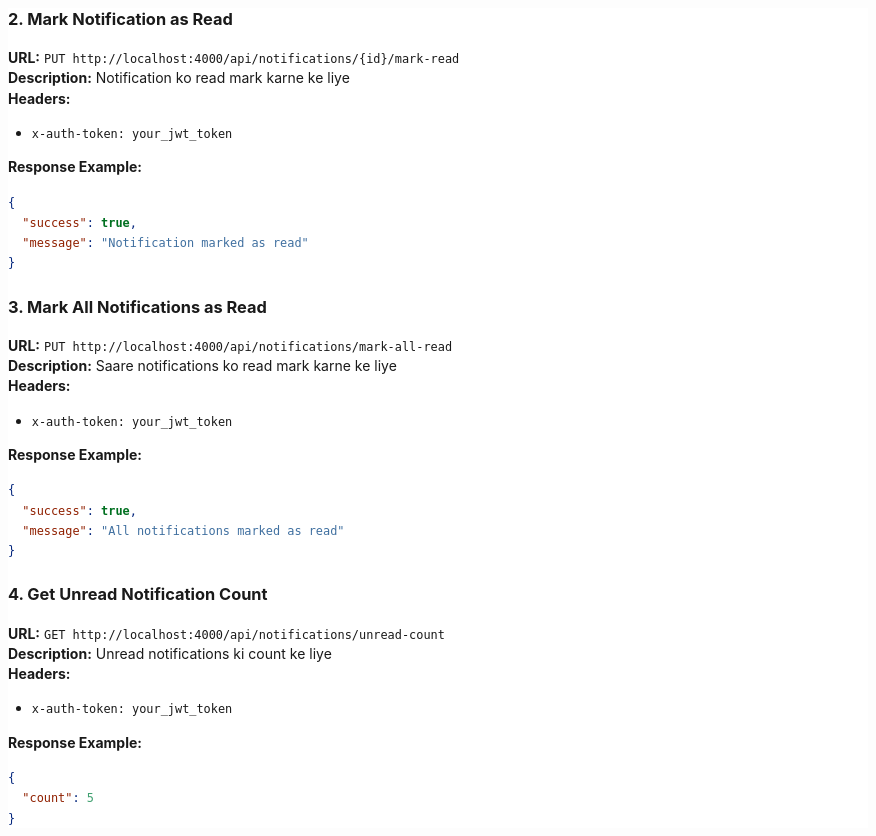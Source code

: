 ### 2. Mark Notification as Read
**URL:** `PUT http://localhost:4000/api/notifications/{id}/mark-read`  
**Description:** Notification ko read mark karne ke liye  
**Headers:**  
- `x-auth-token: your_jwt_token`

**Response Example:**
```json
{
  "success": true,
  "message": "Notification marked as read"
}
```

### 3. Mark All Notifications as Read
**URL:** `PUT http://localhost:4000/api/notifications/mark-all-read`  
**Description:** Saare notifications ko read mark karne ke liye  
**Headers:**  
- `x-auth-token: your_jwt_token`

**Response Example:**
```json
{
  "success": true,
  "message": "All notifications marked as read"
}
```

### 4. Get Unread Notification Count
**URL:** `GET http://localhost:4000/api/notifications/unread-count`  
**Description:** Unread notifications ki count ke liye  
**Headers:**  
- `x-auth-token: your_jwt_token`

**Response Example:**
```json
{
  "count": 5
}
``` 